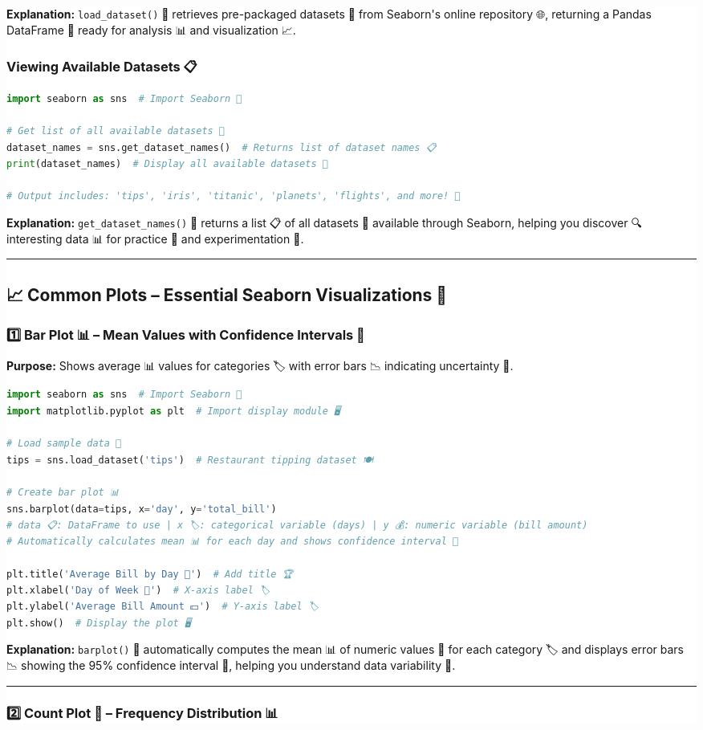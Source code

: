 **Explanation:** `load_dataset()` 🔧 retrieves pre-packaged datasets 💾 from Seaborn's online repository 🌐, returning a Pandas DataFrame 🐼 ready for analysis 📊 and visualization 📈.

### Viewing Available Datasets 📋

```python
import seaborn as sns  # Import Seaborn 🎨

# Get list of all available datasets 📜
dataset_names = sns.get_dataset_names()  # Returns list of dataset names 📋
print(dataset_names)  # Display all available datasets 👀

# Output includes: 'tips', 'iris', 'titanic', 'planets', 'flights', and more! 🌟
```

**Explanation:** `get_dataset_names()` 🔧 returns a list 📋 of all datasets 💾 available through Seaborn, helping you discover 🔍 interesting data 📊 for practice 🎯 and experimentation 🧪.

---

## 📈 Common Plots – Essential Seaborn Visualizations 🎯

### 1️⃣ Bar Plot 📊 – Mean Values with Confidence Intervals 📏

**Purpose:** Shows average 📊 values for categories 🏷️ with error bars 📉 indicating uncertainty 🎲.

```python
import seaborn as sns  # Import Seaborn 🎨
import matplotlib.pyplot as plt  # Import display module 🖥️

# Load sample data 📂
tips = sns.load_dataset('tips')  # Restaurant tipping dataset 🍽️

# Create bar plot 📊
sns.barplot(data=tips, x='day', y='total_bill')  
# data 📋: DataFrame to use | x 🏷️: categorical variable (days) | y 💰: numeric variable (bill amount)
# Automatically calculates mean 📊 for each day and shows confidence interval 📏

plt.title('Average Bill by Day 📅')  # Add title 🏆
plt.xlabel('Day of Week 📆')  # X-axis label 🏷️
plt.ylabel('Average Bill Amount 💵')  # Y-axis label 🏷️
plt.show()  # Display the plot 🖥️
```

**Explanation:** `barplot()` 🔧 automatically computes the mean 📊 of numeric values 🔢 for each category 🏷️ and displays error bars 📉 showing the 95% confidence interval 📏, helping you understand data variability 🎲.

---

### 2️⃣ Count Plot 🔢 – Frequency Distribution 📊
